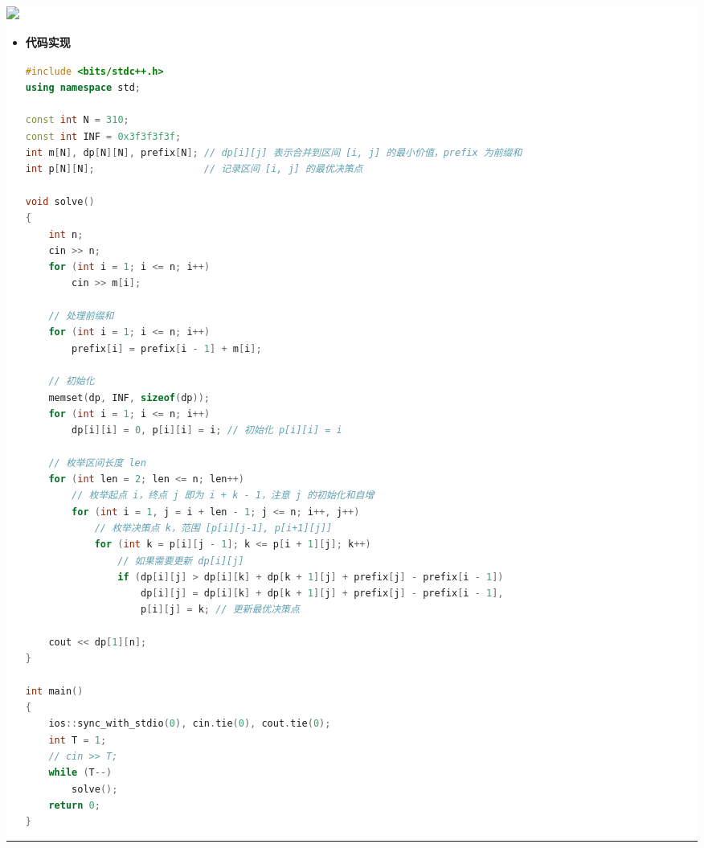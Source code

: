   ![](https://jsd.vxo.im/gh/ShanMuYunQiu/Image/blog/%E7%AE%97%E6%B3%95/%E5%9B%9B%E8%BE%B9%E5%BD%A2%E4%B8%8D%E7%AD%89%E5%BC%8F%E4%BC%98%E5%8C%96%E5%8C%BA%E9%97%B4DP.png)

- **代码实现**

  ```cpp
  #include <bits/stdc++.h>
  using namespace std;

  const int N = 310;
  const int INF = 0x3f3f3f3f;
  int m[N], dp[N][N], prefix[N]; // dp[i][j] 表示合并到区间 [i, j] 的最小价值，prefix 为前缀和
  int p[N][N];                   // 记录区间 [i, j] 的最优决策点

  void solve()
  {
      int n;
      cin >> n;
      for (int i = 1; i <= n; i++)
          cin >> m[i];

      // 处理前缀和
      for (int i = 1; i <= n; i++)
          prefix[i] = prefix[i - 1] + m[i];

      // 初始化
      memset(dp, INF, sizeof(dp));
      for (int i = 1; i <= n; i++)
          dp[i][i] = 0, p[i][i] = i; // 初始化 p[i][i] = i

      // 枚举区间长度 len
      for (int len = 2; len <= n; len++)
          // 枚举起点 i，终点 j 即为 i + k - 1，注意 j 的初始化和自增
          for (int i = 1, j = i + len - 1; j <= n; i++, j++)
              // 枚举决策点 k，范围 [p[i][j-1], p[i+1][j]]
              for (int k = p[i][j - 1]; k <= p[i + 1][j]; k++)
                  // 如果需要更新 dp[i][j]
                  if (dp[i][j] > dp[i][k] + dp[k + 1][j] + prefix[j] - prefix[i - 1])
                      dp[i][j] = dp[i][k] + dp[k + 1][j] + prefix[j] - prefix[i - 1],
                      p[i][j] = k; // 更新最优决策点

      cout << dp[1][n];
  }

  int main()
  {
      ios::sync_with_stdio(0), cin.tie(0), cout.tie(0);
      int T = 1;
      // cin >> T;
      while (T--)
          solve();
      return 0;
  }
  ```

---